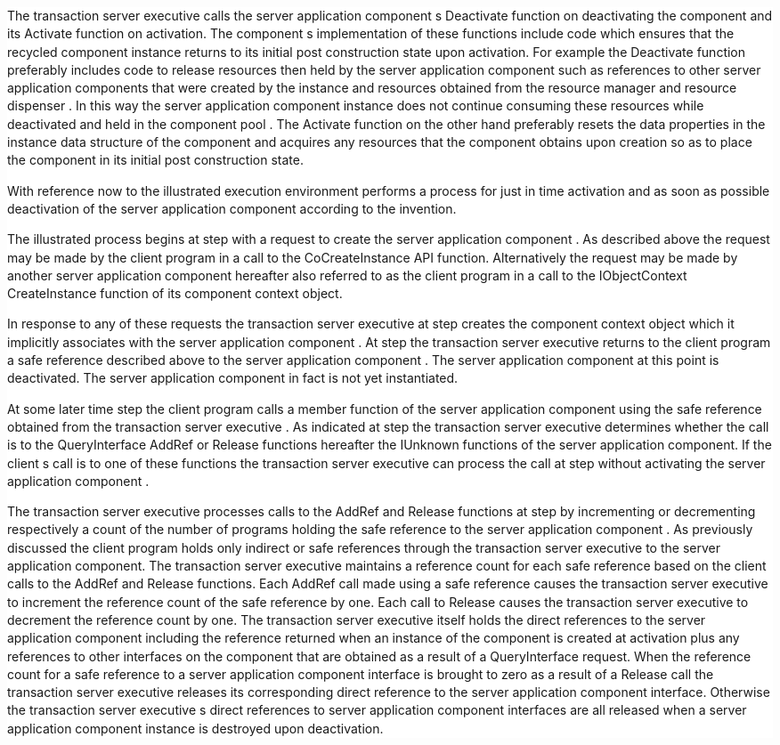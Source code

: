 The transaction server executive calls the server application component s Deactivate function on deactivating the component and its Activate function on activation. The component s implementation of these functions include code which ensures that the recycled component instance returns to its initial post construction state upon activation. For example the Deactivate function preferably includes code to release resources then held by the server application component such as references to other server application components that were created by the instance and resources obtained from the resource manager and resource dispenser . In this way the server application component instance does not continue consuming these resources while deactivated and held in the component pool . The Activate function on the other hand preferably resets the data properties in the instance data structure of the component and acquires any resources that the component obtains upon creation so as to place the component in its initial post construction state.

With reference now to the illustrated execution environment performs a process for just in time activation and as soon as possible deactivation of the server application component according to the invention.

The illustrated process begins at step with a request to create the server application component . As described above the request may be made by the client program in a call to the CoCreateInstance API function. Alternatively the request may be made by another server application component hereafter also referred to as the client program in a call to the IObjectContext CreateInstance function of its component context object.

In response to any of these requests the transaction server executive at step creates the component context object which it implicitly associates with the server application component . At step the transaction server executive returns to the client program a safe reference described above to the server application component . The server application component at this point is deactivated. The server application component in fact is not yet instantiated.

At some later time step the client program calls a member function of the server application component using the safe reference obtained from the transaction server executive . As indicated at step the transaction server executive determines whether the call is to the QueryInterface AddRef or Release functions hereafter the IUnknown functions of the server application component. If the client s call is to one of these functions the transaction server executive can process the call at step without activating the server application component .

The transaction server executive processes calls to the AddRef and Release functions at step by incrementing or decrementing respectively a count of the number of programs holding the safe reference to the server application component . As previously discussed the client program holds only indirect or safe references through the transaction server executive to the server application component. The transaction server executive maintains a reference count for each safe reference based on the client calls to the AddRef and Release functions. Each AddRef call made using a safe reference causes the transaction server executive to increment the reference count of the safe reference by one. Each call to Release causes the transaction server executive to decrement the reference count by one. The transaction server executive itself holds the direct references to the server application component including the reference returned when an instance of the component is created at activation plus any references to other interfaces on the component that are obtained as a result of a QueryInterface request. When the reference count for a safe reference to a server application component interface is brought to zero as a result of a Release call the transaction server executive releases its corresponding direct reference to the server application component interface. Otherwise the transaction server executive s direct references to server application component interfaces are all released when a server application component instance is destroyed upon deactivation.
